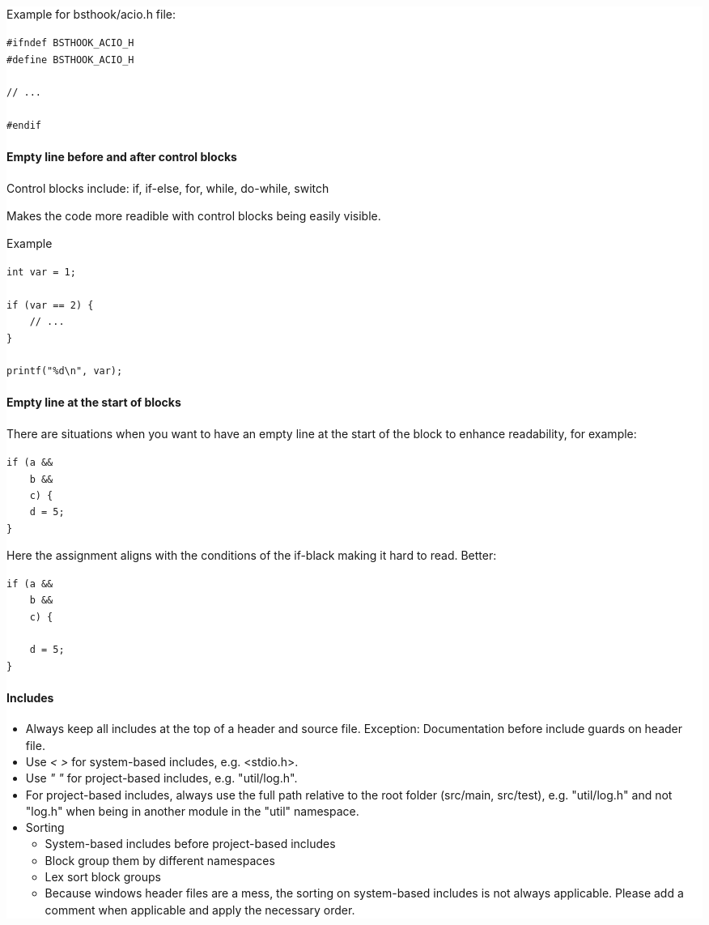 Example for bsthook/acio.h file:

```
#ifndef BSTHOOK_ACIO_H
#define BSTHOOK_ACIO_H

// ...

#endif
```

#### Empty line before and after control blocks

Control blocks include: if, if-else, for, while, do-while, switch

Makes the code more readible with control blocks being easily visible.

Example

```
int var = 1;

if (var == 2) {
    // ...
}

printf("%d\n", var);
```

#### Empty line at the start of blocks

There are situations when you want to have an empty line at the start of the block to enhance
readability, for example:

```
if (a && 
    b && 
    c) {
    d = 5;
}
```

Here the assignment aligns with the conditions of the if-black making it hard to read. Better:

```
if (a && 
    b && 
    c) {

    d = 5;
}
```

#### Includes

- Always keep all includes at the top of a header and source file. Exception: Documentation before
  include guards on header file.
- Use *\< >* for system-based includes, e.g. \<stdio.h>.
- Use *" "* for project-based includes, e.g. "util/log.h".
- For project-based includes, always use the full path relative to the root folder (src/main,
  src/test), e.g. "util/log.h" and not "log.h" when being in another module in the "util" namespace.
- Sorting
  - System-based includes before project-based includes
  - Block group them by different namespaces
  - Lex sort block groups
  - Because windows header files are a mess, the sorting on system-based includes is not always
    applicable. Please add a comment when applicable and apply the necessary order.
